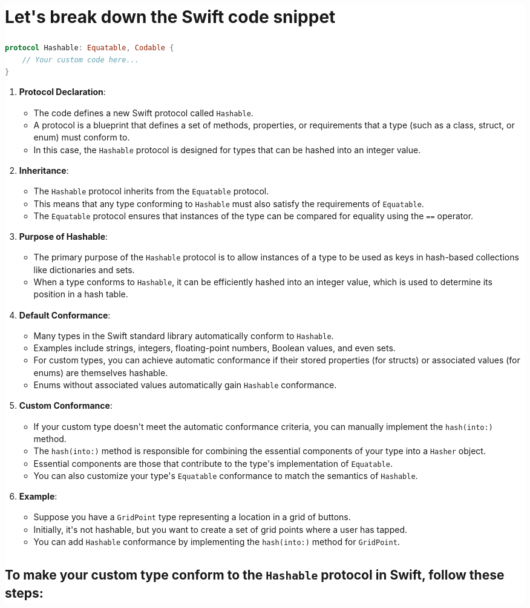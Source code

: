 # Let's break down the Swift code snippet

```swift
protocol Hashable: Equatable, Codable {
    // Your custom code here...
}
```

1. **Protocol Declaration**:

   - The code defines a new Swift protocol called `Hashable`.
   - A protocol is a blueprint that defines a set of methods, properties, or requirements that a type (such as a class, struct, or enum) must conform to.
   - In this case, the `Hashable` protocol is designed for types that can be hashed into an integer value.

2. **Inheritance**:

   - The `Hashable` protocol inherits from the `Equatable` protocol.
   - This means that any type conforming to `Hashable` must also satisfy the requirements of `Equatable`.
   - The `Equatable` protocol ensures that instances of the type can be compared for equality using the `==` operator.

3. **Purpose of Hashable**:

   - The primary purpose of the `Hashable` protocol is to allow instances of a type to be used as keys in hash-based collections like dictionaries and sets.
   - When a type conforms to `Hashable`, it can be efficiently hashed into an integer value, which is used to determine its position in a hash table.

4. **Default Conformance**:

   - Many types in the Swift standard library automatically conform to `Hashable`.
   - Examples include strings, integers, floating-point numbers, Boolean values, and even sets.
   - For custom types, you can achieve automatic conformance if their stored properties (for structs) or associated values (for enums) are themselves hashable.
   - Enums without associated values automatically gain `Hashable` conformance.

5. **Custom Conformance**:

   - If your custom type doesn't meet the automatic conformance criteria, you can manually implement the `hash(into:)` method.
   - The `hash(into:)` method is responsible for combining the essential components of your type into a `Hasher` object.
   - Essential components are those that contribute to the type's implementation of `Equatable`.
   - You can also customize your type's `Equatable` conformance to match the semantics of `Hashable`.

6. **Example**:
   - Suppose you have a `GridPoint` type representing a location in a grid of buttons.
   - Initially, it's not hashable, but you want to create a set of grid points where a user has tapped.
   - You can add `Hashable` conformance by implementing the `hash(into:)` method for `GridPoint`.



## To make your custom type conform to the `Hashable` protocol in Swift, follow these steps:
